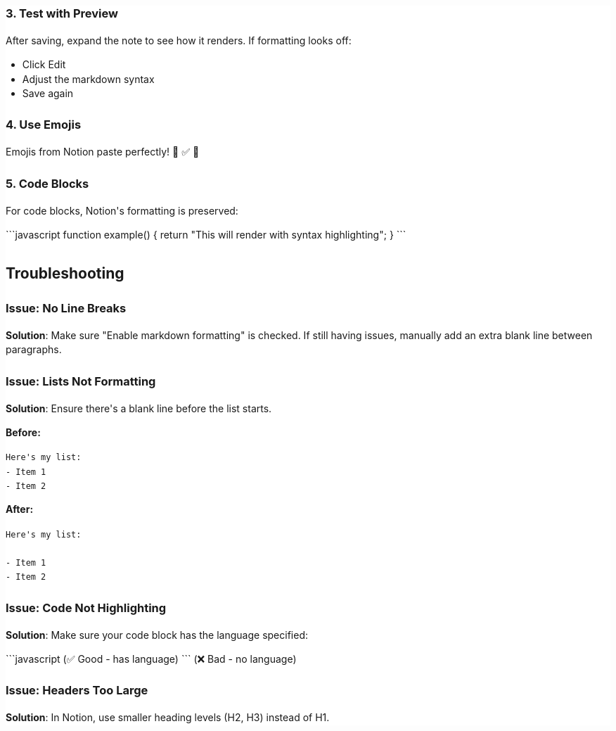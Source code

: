 ### 3. **Test with Preview**
After saving, expand the note to see how it renders. If formatting looks off:
- Click Edit
- Adjust the markdown syntax
- Save again

### 4. **Use Emojis**
Emojis from Notion paste perfectly! 🎯 ✅ 🚀

### 5. **Code Blocks**
For code blocks, Notion's formatting is preserved:

\`\`\`javascript
function example() {
  return "This will render with syntax highlighting";
}
\`\`\`

## Troubleshooting

### Issue: No Line Breaks
**Solution**: Make sure "Enable markdown formatting" is checked. If still having issues, manually add an extra blank line between paragraphs.

### Issue: Lists Not Formatting
**Solution**: Ensure there's a blank line before the list starts.

**Before:**
```
Here's my list:
- Item 1
- Item 2
```

**After:**
```
Here's my list:

- Item 1
- Item 2
```

### Issue: Code Not Highlighting
**Solution**: Make sure your code block has the language specified:

\`\`\`javascript  (✅ Good - has language)
\`\`\`           (❌ Bad - no language)

### Issue: Headers Too Large
**Solution**: In Notion, use smaller heading levels (H2, H3) instead of H1.
